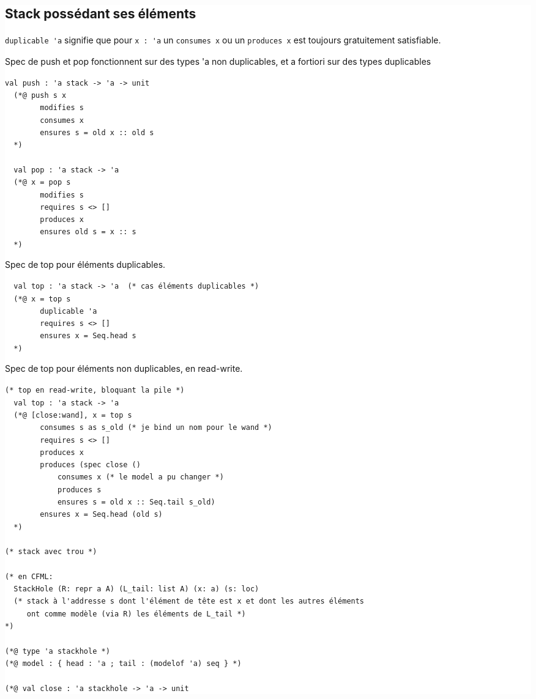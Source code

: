 
## Stack possédant ses éléments

`duplicable 'a` signifie que pour `x : 'a`  un `consumes x` ou un `produces x` est toujours gratuitement satisfiable.


Spec de push et pop fonctionnent sur des types 'a non duplicables,
   et a fortiori sur des types duplicables 

```
val push : 'a stack -> 'a -> unit
  (*@ push s x
        modifies s
        consumes x
        ensures s = old x :: old s
  *)
  
  val pop : 'a stack -> 'a
  (*@ x = pop s
        modifies s
        requires s <> []
        produces x
        ensures old s = x :: s
  *)
```

Spec de top pour éléments duplicables.

```
  val top : 'a stack -> 'a  (* cas éléments duplicables *)
  (*@ x = top s
        duplicable 'a
        requires s <> []
        ensures x = Seq.head s
  *)
```


Spec de top pour éléments non duplicables, en read-write.


```
(* top en read-write, bloquant la pile *)
  val top : 'a stack -> 'a 
  (*@ [close:wand], x = top s 
        consumes s as s_old (* je bind un nom pour le wand *)
        requires s <> []
        produces x
        produces (spec close ()    
            consumes x (* le model a pu changer *)
            produces s
            ensures s = old x :: Seq.tail s_old) 
        ensures x = Seq.head (old s)
  *)
  
(* stack avec trou *)

(* en CFML:
  StackHole (R: repr a A) (L_tail: list A) (x: a) (s: loc)
  (* stack à l'addresse s dont l'élément de tête est x et dont les autres éléments
     ont comme modèle (via R) les éléments de L_tail *)
*)

(*@ type 'a stackhole *)
(*@ model : { head : 'a ; tail : (modelof 'a) seq } *)

(*@ val close : 'a stackhole -> 'a -> unit 
```